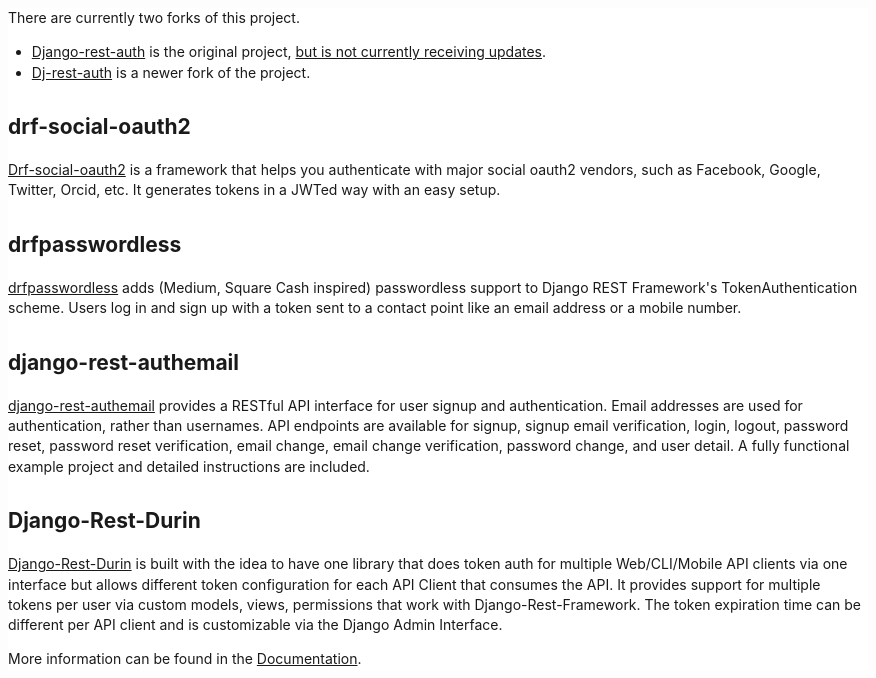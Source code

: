 There are currently two forks of this project.

- [Django-rest-auth] is the original project, [but is not currently receiving updates](https://github.com/Tivix/django-rest-auth/issues/568).
- [Dj-rest-auth] is a newer fork of the project.

## drf-social-oauth2

[Drf-social-oauth2] is a framework that helps you authenticate with major social oauth2 vendors, such as Facebook, Google, Twitter, Orcid, etc. It generates tokens in a JWTed way with an easy setup.

## drfpasswordless

[drfpasswordless] adds (Medium, Square Cash inspired) passwordless support to Django REST Framework's TokenAuthentication scheme. Users log in and sign up with a token sent to a contact point like an email address or a mobile number.

## django-rest-authemail

[django-rest-authemail] provides a RESTful API interface for user signup and authentication. Email addresses are used for authentication, rather than usernames. API endpoints are available for signup, signup email verification, login, logout, password reset, password reset verification, email change, email change verification, password change, and user detail. A fully functional example project and detailed instructions are included.

## Django-Rest-Durin

[Django-Rest-Durin] is built with the idea to have one library that does token auth for multiple Web/CLI/Mobile API clients via one interface but allows different token configuration for each API Client that consumes the API. It provides support for multiple tokens per user via custom models, views, permissions that work with Django-Rest-Framework. The token expiration time can be different per API client and is customizable via the Django Admin Interface.

More information can be found in the [Documentation](https://django-rest-durin.readthedocs.io/en/latest/index.html).

[amazon-http-signature]: https://docs.aws.amazon.com/general/latest/gr/signature-version-4.html
[basicauth]: https://tools.ietf.org/html/rfc2617
[cite]: https://jacobian.org/writing/rest-worst-practices/
[csrf-ajax]: https://docs.djangoproject.com/en/stable/ref/csrf/#ajax
[dj-rest-auth]: https://github.com/jazzband/dj-rest-auth
[django-oauth-toolkit]: https://github.com/evonove/django-oauth-toolkit
[django-oauth-toolkit-getting-started]: https://django-oauth-toolkit.readthedocs.io/en/latest/rest-framework/getting_started.html
[django-rest-auth]: https://github.com/Tivix/django-rest-auth
[django-rest-authemail]: https://github.com/celiao/django-rest-authemail
[django-rest-durin]: https://github.com/eshaan7/django-rest-durin
[django-rest-framework-oauth]: https://jpadilla.github.io/django-rest-framework-oauth/
[django-rest-framework-oauth-authentication]: https://jpadilla.github.io/django-rest-framework-oauth/authentication/
[django-rest-framework-oauth-permissions]: https://jpadilla.github.io/django-rest-framework-oauth/permissions/
[django-rest-knox]: https://github.com/James1345/django-rest-knox
[djangorestframework-httpsignature]: https://github.com/etoccalino/django-rest-framework-httpsignature
[djangorestframework-simplejwt]: https://github.com/davesque/django-rest-framework-simplejwt
[djoser]: https://github.com/sunscrapers/djoser
[drf-httpsig]: https://github.com/ahknight/drf-httpsig
[drf-social-oauth2]: https://github.com/wagnerdelima/drf-social-oauth2
[drfpasswordless]: https://github.com/aaronn/django-rest-framework-passwordless
[etoccalino]: https://github.com/etoccalino/
[hawk]: https://github.com/hueniverse/hawk
[hawkrest]: https://hawkrest.readthedocs.io/en/latest/
[http-signature-ietf-draft]: https://datatracker.ietf.org/doc/draft-cavage-http-signatures/
[http401]: https://www.w3.org/Protocols/rfc2616/rfc2616-sec10.html#sec10.4.2
[http403]: https://www.w3.org/Protocols/rfc2616/rfc2616-sec10.html#sec10.4.4
[jazzband]: https://github.com/jazzband/
[mac]: https://tools.ietf.org/html/draft-hammer-oauth-v2-mac-token-05
[mod_wsgi_official]: https://modwsgi.readthedocs.io/en/develop/configuration-directives/WSGIPassAuthorization.html
[mohawk]: https://mohawk.readthedocs.io/en/latest/
[oauth-1.0a]: https://oauth.net/core/1.0a/
[oauthlib]: https://github.com/idan/oauthlib
[permission]: permissions.md
[throttling]: throttling.md
